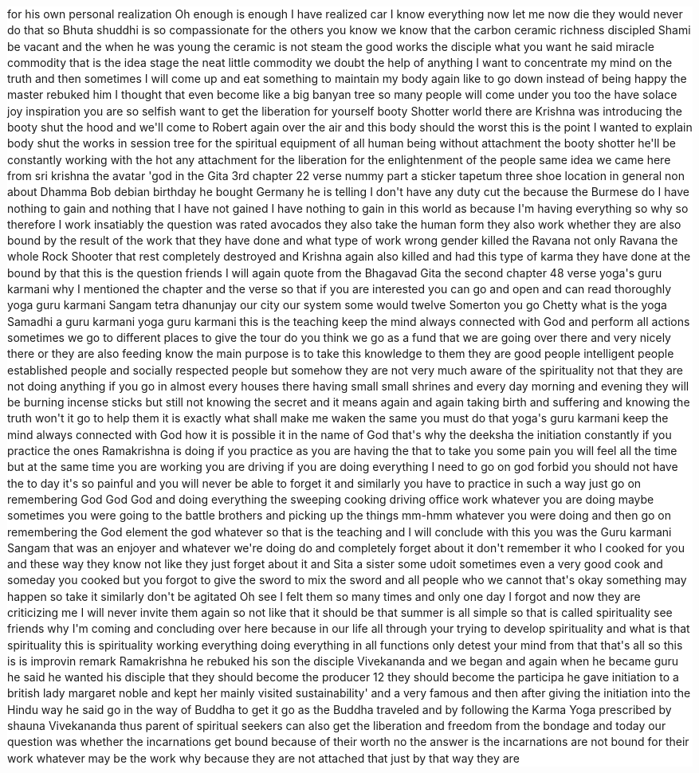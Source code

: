 for his own personal realization Oh enough is enough I have realized car I know everything now let me now die they would never do that so Bhuta shuddhi is so compassionate for the others you know we know that the carbon ceramic richness discipled Shami be vacant and the when he was young the ceramic is not steam the good works the disciple what you want he said miracle commodity that is the idea stage the neat little commodity we doubt the help of anything I want to concentrate my mind on the truth and then sometimes I will come up and eat something to maintain my body again like to go down instead of being happy the master rebuked him I thought that even become like a big banyan tree so many people will come under you too the have solace joy inspiration you are so selfish want to get the liberation for yourself booty Shotter world there are Krishna was introducing the booty shut the hood and we'll come to Robert again over the air and this body should the worst this is the point I wanted to explain body shut the works in session tree for the spiritual equipment of all human being without attachment the booty shotter he'll be constantly working with the hot any attachment for the liberation for the enlightenment of the people same idea we came here from sri krishna the avatar 'god in the Gita 3rd chapter 22 verse nummy part a sticker tapetum three shoe location in general non about Dhamma Bob debian birthday he bought Germany he is telling I don't have any duty cut the because the Burmese do I have nothing to gain and nothing that I have not gained I have nothing to gain in this world as because I'm having everything so why so therefore I work insatiably the question was rated avocados they also take the human form they also work whether they are also bound by the result of the work that they have done and what type of work wrong gender killed the Ravana not only Ravana the whole Rock Shooter that rest completely destroyed and Krishna again also killed and had this type of karma they have done at the bound by that this is the question friends I will again quote from the Bhagavad Gita the second chapter 48 verse yoga's guru karmani why I mentioned the chapter and the verse so that if you are interested you can go and open and can read thoroughly yoga guru karmani Sangam tetra dhanunjay our city our system some would twelve Somerton you go Chetty what is the yoga Samadhi a guru karmani yoga guru karmani this is the teaching keep the mind always connected with God and perform all actions sometimes we go to different places to give the tour do you think we go as a fund that we are going over there and very nicely there or they are also feeding know the main purpose is to take this knowledge to them they are good people intelligent people established people and socially respected people but somehow they are not very much aware of the spirituality not that they are not doing anything if you go in almost every houses there having small small shrines and every day morning and evening they will be burning incense sticks but still not knowing the secret and it means again and again taking birth and suffering and knowing the truth won't it go to help them it is exactly what shall make me waken the same you must do that yoga's guru karmani keep the mind always connected with God how it is possible it in the name of God that's why the deeksha the initiation constantly if you practice the ones Ramakrishna is doing if you practice as you are having the that to take you some pain you will feel all the time but at the same time you are working you are driving if you are doing everything I need to go on god forbid you should not have the to day it's so painful and you will never be able to forget it and similarly you have to practice in such a way just go on remembering God God God and doing everything the sweeping cooking driving office work whatever you are doing maybe sometimes you were going to the battle brothers and picking up the things mm-hmm whatever you were doing and then go on remembering the God element the god whatever so that is the teaching and I will conclude with this you was the Guru karmani Sangam that was an enjoyer and whatever we're doing do and completely forget about it don't remember it who I cooked for you and these way they know not like they just forget about it and Sita a sister some udoit sometimes even a very good cook and someday you cooked but you forgot to give the sword to mix the sword and all people who we cannot that's okay something may happen so take it similarly don't be agitated Oh see I felt them so many times and only one day I forgot and now they are criticizing me I will never invite them again so not like that it should be that summer is all simple so that is called spirituality see friends why I'm coming and concluding over here because in our life all through your trying to develop spirituality and what is that spirituality this is spirituality working everything doing everything in all functions only detest your mind from that that's all so this is is improvin remark Ramakrishna he rebuked his son the disciple Vivekananda and we began and again when he became guru he said he wanted his disciple that they should become the producer 12 they should become the participa he gave initiation to a british lady margaret noble and kept her mainly visited sustainability' and a very famous and then after giving the initiation into the Hindu way he said go in the way of Buddha to get it go as the Buddha traveled and by following the Karma Yoga prescribed by shauna Vivekananda thus parent of spiritual seekers can also get the liberation and freedom from the bondage and today our question was whether the incarnations get bound because of their worth no the answer is the incarnations are not bound for their work whatever may be the work why because they are not attached that just by that way they are